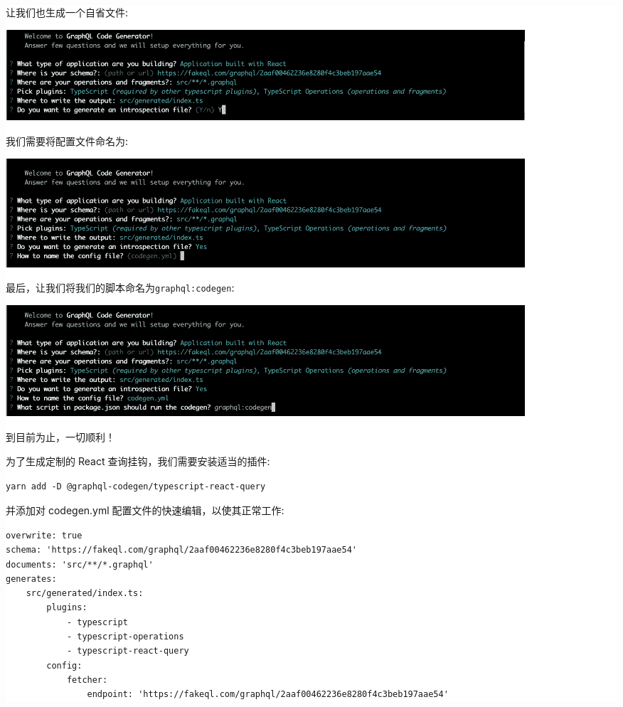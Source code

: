 让我们也生成一个自省文件:

![Generating Introspection File](img/3c19d837fbb48a61f6539f6162616fa0.png)

我们需要将配置文件命名为:

![Naming Config File](img/86fba2046caf86bbfa2a836023908739.png)

最后，让我们将我们的脚本命名为`graphql:codegen`:

![Naming Script](img/30ec71c4c253b995f7a32b736a3f00cd.png)

到目前为止，一切顺利！

为了生成定制的 React 查询挂钩，我们需要安装适当的插件:

```
yarn add -D @graphql-codegen/typescript-react-query

```

并添加对 codegen.yml 配置文件的快速编辑，以使其正常工作:

```
overwrite: true
schema: 'https://fakeql.com/graphql/2aaf00462236e8280f4c3beb197aae54'
documents: 'src/**/*.graphql'
generates:
    src/generated/index.ts:
        plugins:
            - typescript
            - typescript-operations
            - typescript-react-query
        config:
            fetcher:
                endpoint: 'https://fakeql.com/graphql/2aaf00462236e8280f4c3beb197aae54'

```
